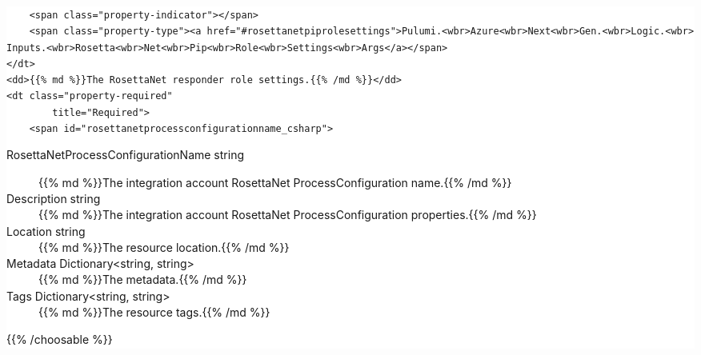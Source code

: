         <span class="property-indicator"></span>
        <span class="property-type"><a href="#rosettanetpiprolesettings">Pulumi.<wbr>Azure<wbr>Next<wbr>Gen.<wbr>Logic.<wbr>Inputs.<wbr>Rosetta<wbr>Net<wbr>Pip<wbr>Role<wbr>Settings<wbr>Args</a></span>
    </dt>
    <dd>{{% md %}}The RosettaNet responder role settings.{{% /md %}}</dd>
    <dt class="property-required"
            title="Required">
        <span id="rosettanetprocessconfigurationname_csharp">
<a href="#rosettanetprocessconfigurationname_csharp" style="color: inherit; text-decoration: inherit;">Rosetta<wbr>Net<wbr>Process<wbr>Configuration<wbr>Name</a>
</span>
        <span class="property-indicator"></span>
        <span class="property-type">string</span>
    </dt>
    <dd>{{% md %}}The integration account RosettaNet ProcessConfiguration name.{{% /md %}}</dd>
    <dt class="property-optional"
            title="Optional">
        <span id="description_csharp">
<a href="#description_csharp" style="color: inherit; text-decoration: inherit;">Description</a>
</span>
        <span class="property-indicator"></span>
        <span class="property-type">string</span>
    </dt>
    <dd>{{% md %}}The integration account RosettaNet ProcessConfiguration properties.{{% /md %}}</dd>
    <dt class="property-optional"
            title="Optional">
        <span id="location_csharp">
<a href="#location_csharp" style="color: inherit; text-decoration: inherit;">Location</a>
</span>
        <span class="property-indicator"></span>
        <span class="property-type">string</span>
    </dt>
    <dd>{{% md %}}The resource location.{{% /md %}}</dd>
    <dt class="property-optional"
            title="Optional">
        <span id="metadata_csharp">
<a href="#metadata_csharp" style="color: inherit; text-decoration: inherit;">Metadata</a>
</span>
        <span class="property-indicator"></span>
        <span class="property-type">Dictionary&lt;string, string&gt;</span>
    </dt>
    <dd>{{% md %}}The metadata.{{% /md %}}</dd>
    <dt class="property-optional"
            title="Optional">
        <span id="tags_csharp">
<a href="#tags_csharp" style="color: inherit; text-decoration: inherit;">Tags</a>
</span>
        <span class="property-indicator"></span>
        <span class="property-type">Dictionary&lt;string, string&gt;</span>
    </dt>
    <dd>{{% md %}}The resource tags.{{% /md %}}</dd>
</dl>
{{% /choosable %}}
